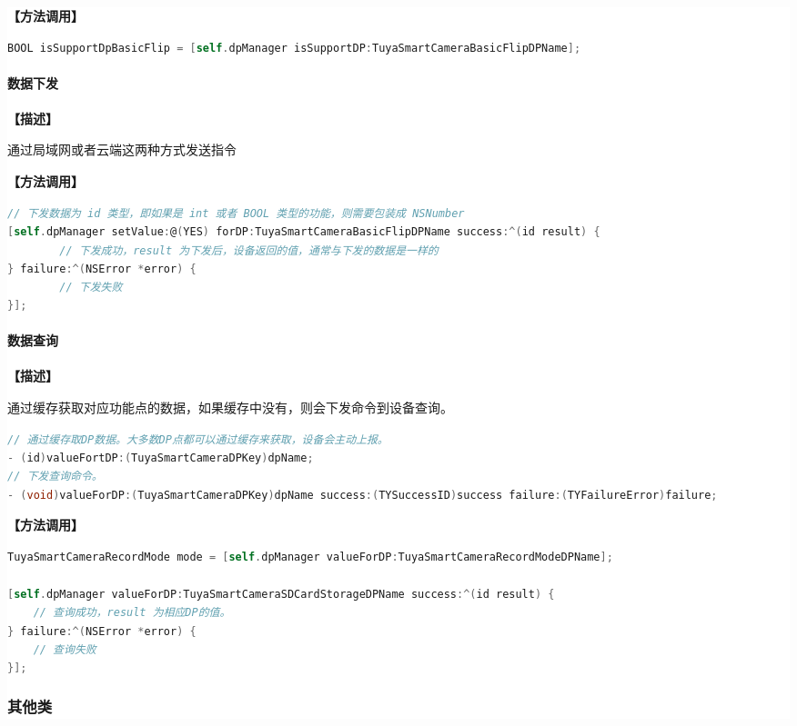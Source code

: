
**【方法调用】**

```objective-c
BOOL isSupportDpBasicFlip = [self.dpManager isSupportDP:TuyaSmartCameraBasicFlipDPName];
```



#### 数据下发

**【描述】**

通过局域网或者云端这两种方式发送指令



**【方法调用】**

```objective-c
// 下发数据为 id 类型，即如果是 int 或者 BOOL 类型的功能，则需要包装成 NSNumber
[self.dpManager setValue:@(YES) forDP:TuyaSmartCameraBasicFlipDPName success:^(id result) {
        // 下发成功，result 为下发后，设备返回的值，通常与下发的数据是一样的
} failure:^(NSError *error) {
        // 下发失败
}];
```



#### 数据查询

**【描述】**

通过缓存获取对应功能点的数据，如果缓存中没有，则会下发命令到设备查询。

```objective-c
// 通过缓存取DP数据。大多数DP点都可以通过缓存来获取，设备会主动上报。
- (id)valueFortDP:(TuyaSmartCameraDPKey)dpName;
// 下发查询命令。
- (void)valueForDP:(TuyaSmartCameraDPKey)dpName success:(TYSuccessID)success failure:(TYFailureError)failure;
```



**【方法调用】**

```objective-c
TuyaSmartCameraRecordMode mode = [self.dpManager valueForDP:TuyaSmartCameraRecordModeDPName];

[self.dpManager valueForDP:TuyaSmartCameraSDCardStorageDPName success:^(id result) {
	// 查询成功，result 为相应DP的值。
} failure:^(NSError *error) {
    // 查询失败
}];
```



### 其他类
